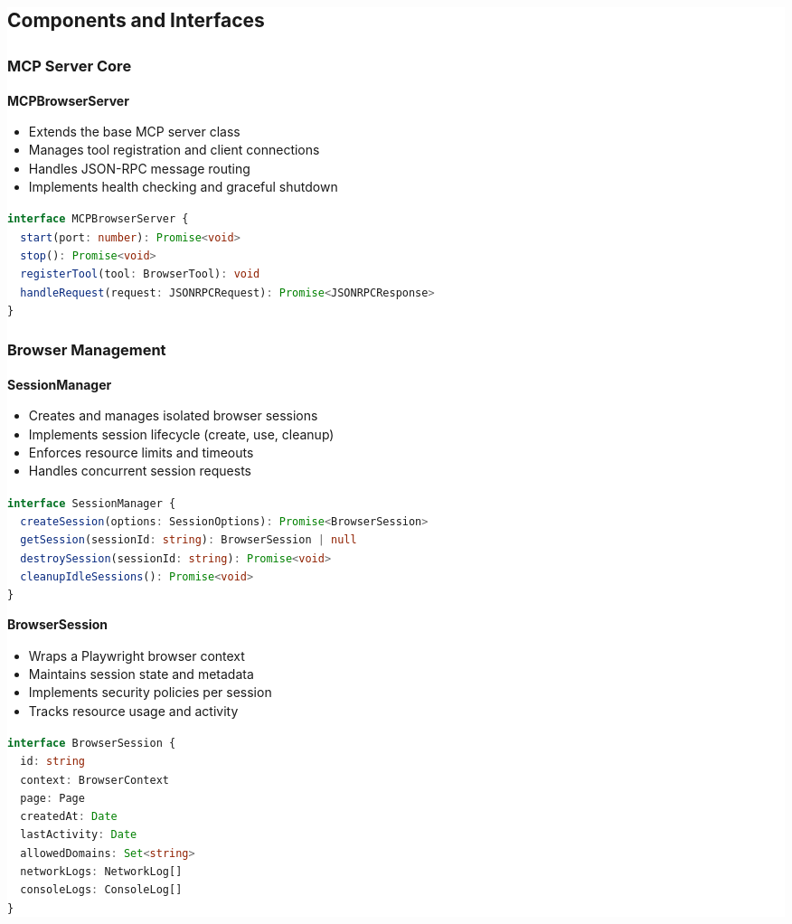 ```mermaid
```

## Components and Interfaces

### MCP Server Core

**MCPBrowserServer**
- Extends the base MCP server class
- Manages tool registration and client connections
- Handles JSON-RPC message routing
- Implements health checking and graceful shutdown

```typescript
interface MCPBrowserServer {
  start(port: number): Promise<void>
  stop(): Promise<void>
  registerTool(tool: BrowserTool): void
  handleRequest(request: JSONRPCRequest): Promise<JSONRPCResponse>
}
```

### Browser Management

**SessionManager**
- Creates and manages isolated browser sessions
- Implements session lifecycle (create, use, cleanup)
- Enforces resource limits and timeouts
- Handles concurrent session requests

```typescript
interface SessionManager {
  createSession(options: SessionOptions): Promise<BrowserSession>
  getSession(sessionId: string): BrowserSession | null
  destroySession(sessionId: string): Promise<void>
  cleanupIdleSessions(): Promise<void>
}
```

**BrowserSession**
- Wraps a Playwright browser context
- Maintains session state and metadata
- Implements security policies per session
- Tracks resource usage and activity

```typescript
interface BrowserSession {
  id: string
  context: BrowserContext
  page: Page
  createdAt: Date
  lastActivity: Date
  allowedDomains: Set<string>
  networkLogs: NetworkLog[]
  consoleLogs: ConsoleLog[]
}
```
